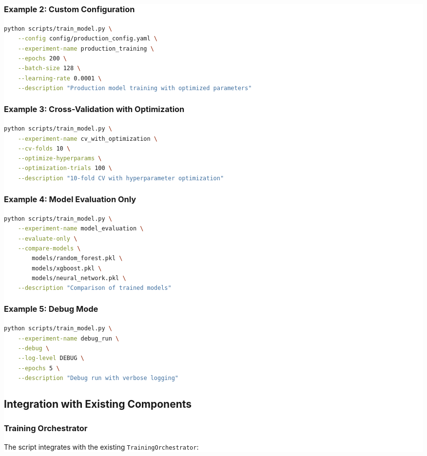 ### Example 2: Custom Configuration

```bash
python scripts/train_model.py \
    --config config/production_config.yaml \
    --experiment-name production_training \
    --epochs 200 \
    --batch-size 128 \
    --learning-rate 0.0001 \
    --description "Production model training with optimized parameters"
```

### Example 3: Cross-Validation with Optimization

```bash
python scripts/train_model.py \
    --experiment-name cv_with_optimization \
    --cv-folds 10 \
    --optimize-hyperparams \
    --optimization-trials 100 \
    --description "10-fold CV with hyperparameter optimization"
```

### Example 4: Model Evaluation Only

```bash
python scripts/train_model.py \
    --experiment-name model_evaluation \
    --evaluate-only \
    --compare-models \
        models/random_forest.pkl \
        models/xgboost.pkl \
        models/neural_network.pkl \
    --description "Comparison of trained models"
```

### Example 5: Debug Mode

```bash
python scripts/train_model.py \
    --experiment-name debug_run \
    --debug \
    --log-level DEBUG \
    --epochs 5 \
    --description "Debug run with verbose logging"
```

## Integration with Existing Components

### Training Orchestrator

The script integrates with the existing `TrainingOrchestrator`:
